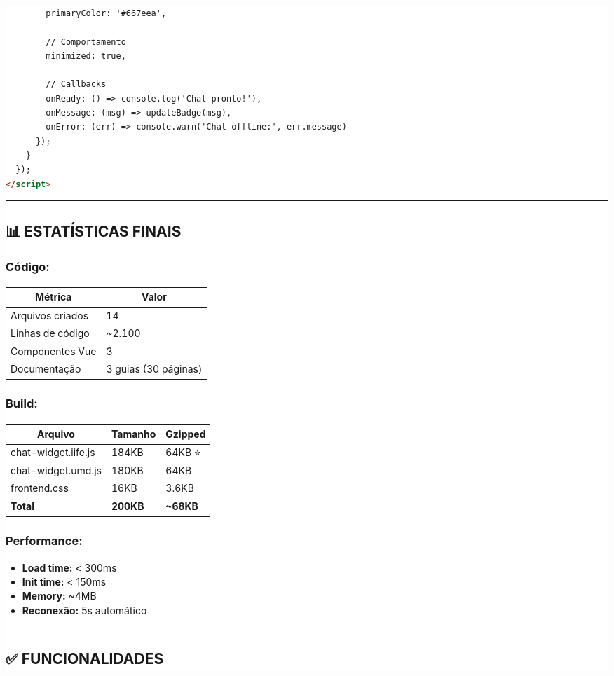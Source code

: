 ```html
        primaryColor: '#667eea',
        
        // Comportamento
        minimized: true,
        
        // Callbacks
        onReady: () => console.log('Chat pronto!'),
        onMessage: (msg) => updateBadge(msg),
        onError: (err) => console.warn('Chat offline:', err.message)
      });
    }
  });
</script>
```

---

## 📊 **ESTATÍSTICAS FINAIS**

### **Código:**
| Métrica | Valor |
|---------|-------|
| Arquivos criados | 14 |
| Linhas de código | ~2.100 |
| Componentes Vue | 3 |
| Documentação | 3 guias (30 páginas) |

### **Build:**
| Arquivo | Tamanho | Gzipped |
|---------|---------|---------|
| chat-widget.iife.js | 184KB | 64KB ⭐ |
| chat-widget.umd.js | 180KB | 64KB |
| frontend.css | 16KB | 3.6KB |
| **Total** | **200KB** | **~68KB** |

### **Performance:**
- **Load time:** < 300ms
- **Init time:** < 150ms
- **Memory:** ~4MB
- **Reconexão:** 5s automático

---

## ✅ **FUNCIONALIDADES**
